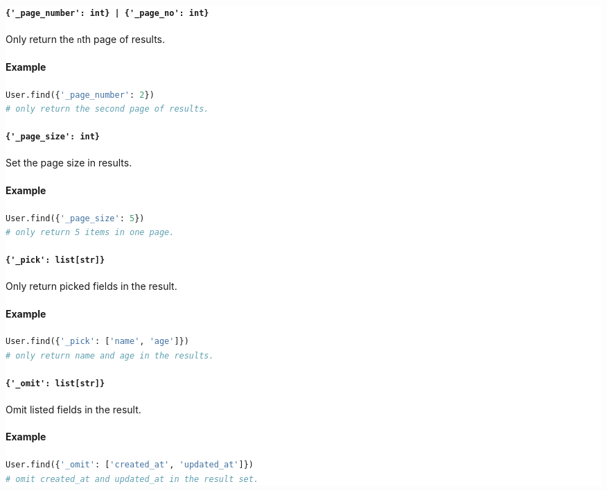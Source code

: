 #### `{'_page_number': int} | {'_page_no': int}`

Only return the `n`th page of results.

#### Example

```python
User.find({'_page_number': 2})
# only return the second page of results.
```

#### `{'_page_size': int}`

Set the page size in results.

#### Example

```python
User.find({'_page_size': 5})
# only return 5 items in one page.
```

#### `{'_pick': list[str]}`

Only return picked fields in the result.

#### Example

```python
User.find({'_pick': ['name', 'age']})
# only return name and age in the results.
```

#### `{'_omit': list[str]}`

Omit listed fields in the result.

#### Example

```python
User.find({'_omit': ['created_at', 'updated_at']})
# omit created_at and updated_at in the result set.
```
